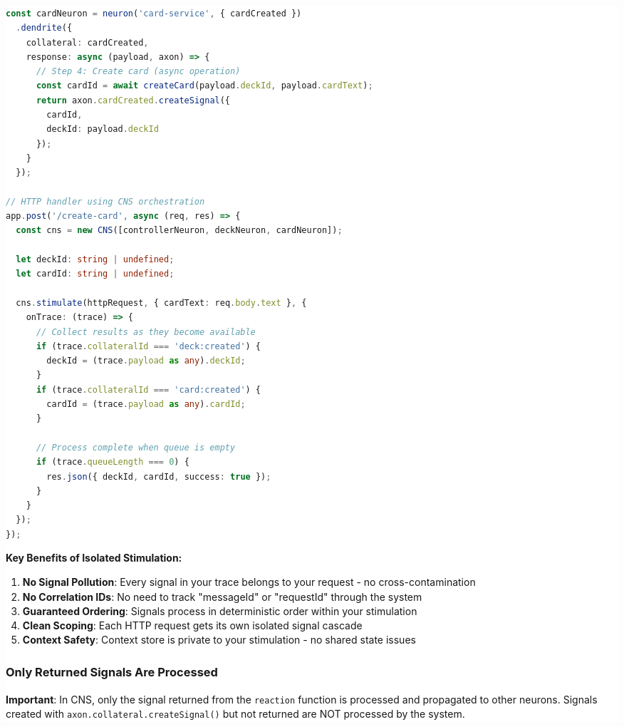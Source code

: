 ```typescript
const cardNeuron = neuron('card-service', { cardCreated })
  .dendrite({
    collateral: cardCreated,
    response: async (payload, axon) => {
      // Step 4: Create card (async operation)  
      const cardId = await createCard(payload.deckId, payload.cardText);
      return axon.cardCreated.createSignal({
        cardId,
        deckId: payload.deckId
      });
    }
  });

// HTTP handler using CNS orchestration
app.post('/create-card', async (req, res) => {
  const cns = new CNS([controllerNeuron, deckNeuron, cardNeuron]);
  
  let deckId: string | undefined;
  let cardId: string | undefined;
  
  cns.stimulate(httpRequest, { cardText: req.body.text }, {
    onTrace: (trace) => {
      // Collect results as they become available
      if (trace.collateralId === 'deck:created') {
        deckId = (trace.payload as any).deckId;
      }
      if (trace.collateralId === 'card:created') {
        cardId = (trace.payload as any).cardId;
      }
      
      // Process complete when queue is empty
      if (trace.queueLength === 0) {
        res.json({ deckId, cardId, success: true });
      }
    }
  });
});
```

**Key Benefits of Isolated Stimulation:**

1. **No Signal Pollution**: Every signal in your trace belongs to your request - no cross-contamination
2. **No Correlation IDs**: No need to track "messageId" or "requestId" through the system
3. **Guaranteed Ordering**: Signals process in deterministic order within your stimulation
4. **Clean Scoping**: Each HTTP request gets its own isolated signal cascade
5. **Context Safety**: Context store is private to your stimulation - no shared state issues

### Only Returned Signals Are Processed
**Important**: In CNS, only the signal returned from the `reaction` function is processed and propagated to other neurons. Signals created with `axon.collateral.createSignal()` but not returned are NOT processed by the system.
